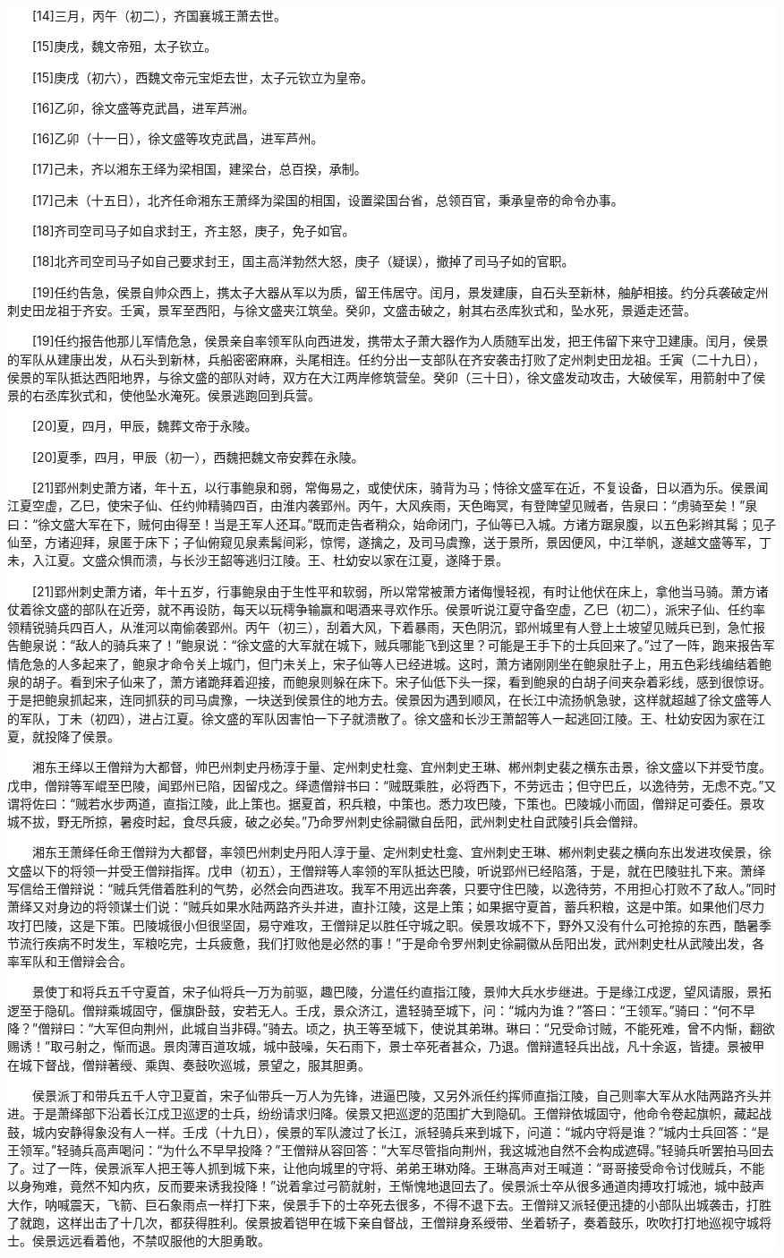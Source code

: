 　　[14]三月，丙午（初二），齐国襄城王萧去世。

　　[15]庚戌，魏文帝殂，太子钦立。

　　[15]庚戌（初六），西魏文帝元宝炬去世，太子元钦立为皇帝。

　　[16]乙卯，徐文盛等克武昌，进军芦洲。

　　[16]乙卯（十一日），徐文盛等攻克武昌，进军芦州。

　　[17]己未，齐以湘东王绎为梁相国，建梁台，总百揆，承制。

　　[17]己未（十五日），北齐任命湘东王萧绎为梁国的相国，设置梁国台省，总领百官，秉承皇帝的命令办事。

　　[18]齐司空司马子如自求封王，齐主怒，庚子，免子如官。

　　[18]北齐司空司马子如自己要求封王，国主高洋勃然大怒，庚子（疑误），撤掉了司马子如的官职。

　　[19]任约告急，侯景自帅众西上，携太子大器从军以为质，留王伟居守。闰月，景发建康，自石头至新林，舳舻相接。约分兵袭破定州刺史田龙祖于齐安。壬寅，景军至西阳，与徐文盛夹江筑垒。癸卯，文盛击破之，射其右丞库狄式和，坠水死，景遁走还营。

　　[19]任约报告他那儿军情危急，侯景亲自率领军队向西进发，携带太子萧大器作为人质随军出发，把王伟留下来守卫建康。闰月，侯景的军队从建康出发，从石头到新林，兵船密密麻麻，头尾相连。任约分出一支部队在齐安袭击打败了定州刺史田龙祖。壬寅（二十九日），侯景的军队抵达西阳地界，与徐文盛的部队对峙，双方在大江两岸修筑营垒。癸卯（三十日），徐文盛发动攻击，大破侯军，用箭射中了侯景的右丞库狄式和，使他坠水淹死。侯景逃跑回到兵营。

　　[20]夏，四月，甲辰，魏葬文帝于永陵。

　　[20]夏季，四月，甲辰（初一），西魏把魏文帝安葬在永陵。

　　[21]郢州刺史萧方诸，年十五，以行事鲍泉和弱，常侮易之，或使伏床，骑背为马；恃徐文盛军在近，不复设备，日以酒为乐。侯景闻江夏空虚，乙巳，使宋子仙、任约帅精骑四百，由淮内袭郢州。丙午，大风疾雨，天色晦冥，有登陴望见贼者，告泉曰：“虏骑至矣！”泉曰：“徐文盛大军在下，贼何由得至！当是王军人还耳。”既而走告者稍众，始命闭门，子仙等已入城。方诸方踞泉腹，以五色彩辫其髯；见子仙至，方诸迎拜，泉匿于床下；子仙俯窥见泉素髯间彩，惊愕，遂擒之，及司马虞豫，送于景所，景因便风，中江举帆，遂越文盛等军，丁未，入江夏。文盛众惧而溃，与长沙王韶等逃归江陵。王、杜幼安以家在江夏，遂降于景。

　　[21]郢州刺史萧方诸，年十五岁，行事鲍泉由于生性平和软弱，所以常常被萧方诸侮慢轻视，有时让他伏在床上，拿他当马骑。萧方诸仗着徐文盛的部队在近旁，就不再设防，每天以玩樗争输赢和喝酒来寻欢作乐。侯景听说江夏守备空虚，乙巳（初二），派宋子仙、任约率领精锐骑兵四百人，从淮河以南偷袭郢州。丙午（初三），刮着大风，下着暴雨，天色阴沉，郢州城里有人登上土坡望见贼兵已到，急忙报告鲍泉说：“敌人的骑兵来了！”鲍泉说：“徐文盛的大军就在城下，贼兵哪能飞到这里？可能是王手下的士兵回来了。”过了一阵，跑来报告军情危急的人多起来了，鲍泉才命令关上城门，但门未关上，宋子仙等人已经进城。这时，萧方诸刚刚坐在鲍泉肚子上，用五色彩线编结着鲍泉的胡子。看到宋子仙来了，萧方诸跪拜着迎接，而鲍泉则躲在床下。宋子仙低下头一探，看到鲍泉的白胡子间夹杂着彩线，感到很惊讶。于是把鲍泉抓起来，连同抓获的司马虞豫，一块送到侯景住的地方去。侯景因为遇到顺风，在长江中流扬帆急驶，这样就超越了徐文盛等人的军队，丁未（初四），进占江夏。徐文盛的军队因害怕一下子就溃散了。徐文盛和长沙王萧韶等人一起逃回江陵。王、杜幼安因为家在江夏，就投降了侯景。

　　湘东王绎以王僧辩为大都督，帅巴州刺史丹杨淳于量、定州刺史杜龛、宜州刺史王琳、郴州刺史裴之横东击景，徐文盛以下并受节度。戊申，僧辩等军崐至巴陵，闻郢州已陷，因留戍之。绎遗僧辩书曰：“贼既乘胜，必将西下，不劳远击；但守巴丘，以逸待劳，无虑不克。”又谓将佐曰：“贼若水步两道，直指江陵，此上策也。据夏首，积兵粮，中策也。悉力攻巴陵，下策也。巴陵城小而固，僧辩足可委任。景攻城不拔，野无所掠，暑疫时起，食尽兵疲，破之必矣。”乃命罗州刺史徐嗣徽自岳阳，武州刺史杜自武陵引兵会僧辩。

　　湘东王萧绎任命王僧辩为大都督，率领巴州刺史丹阳人淳于量、定州刺史杜龛、宜州刺史王琳、郴州刺史裴之横向东出发进攻侯景，徐文盛以下的将领一并受王僧辩指挥。戊申（初五），王僧辩等人率领的军队抵达巴陵，听说郢州已经陷落，于是，就在巴陵驻扎下来。萧绎写信给王僧辩说：“贼兵凭借着胜利的气势，必然会向西进攻。我军不用远出奔袭，只要守住巴陵，以逸待劳，不用担心打败不了敌人。”同时萧绎又对身边的将领谋士们说：“贼兵如果水陆两路齐头并进，直扑江陵，这是上策；如果据守夏首，蓄兵积粮，这是中策。如果他们尽力攻打巴陵，这是下策。巴陵城很小但很坚固，易守难攻，王僧辩足以胜任守城之职。侯景攻城不下，野外又没有什么可抢掠的东西，酷暑季节流行疾病不时发生，军粮吃完，士兵疲惫，我们打败他是必然的事！”于是命令罗州刺史徐嗣徽从岳阳出发，武州刺史杜从武陵出发，各率军队和王僧辩会合。

　　景使丁和将兵五千守夏首，宋子仙将兵一万为前驱，趣巴陵，分遣任约直指江陵，景帅大兵水步继进。于是缘江戍逻，望风请服，景拓逻至于隐矶。僧辩乘城固守，偃旗卧鼓，安若无人。壬戌，景众济江，遣轻骑至城下，问：“城内为谁？”答曰：“王领军。”骑曰：“何不早降？”僧辩曰：“大军但向荆州，此城自当非碍。”骑去。顷之，执王等至城下，使说其弟琳。琳曰：“兄受命讨贼，不能死难，曾不内惭，翻欲赐诱！”取弓射之，惭而退。景肉薄百道攻城，城中鼓噪，矢石雨下，景士卒死者甚众，乃退。僧辩遣轻兵出战，凡十余返，皆捷。景被甲在城下督战，僧辩著绶、乘舆、奏鼓吹巡城，景望之，服其胆勇。

　　侯景派丁和带兵五千人守卫夏首，宋子仙带兵一万人为先锋，进逼巴陵，又另外派任约挥师直指江陵，自己则率大军从水陆两路齐头并进。于是萧绎部下沿着长江戍卫巡逻的士兵，纷纷请求归降。侯景又把巡逻的范围扩大到隐矶。王僧辩依城固守，他命令卷起旗帜，藏起战鼓，城内安静得象没有人一样。壬戌（十九日），侯景的军队渡过了长江，派轻骑兵来到城下，问道：“城内守将是谁？”城内士兵回答：“是王领军。”轻骑兵高声喝问：“为什么不早早投降？”王僧辩从容回答：“大军尽管指向荆州，我这城池自然不会构成遮碍。”轻骑兵听罢拍马回去了。过了一阵，侯景派军人把王等人抓到城下来，让他向城里的守将、弟弟王琳劝降。王琳高声对王喊道：“哥哥接受命令讨伐贼兵，不能以身殉难，竟然不知内疚，反而要来诱我投降！”说着拿过弓箭就射，王惭愧地退回去了。侯景派士卒从很多通道肉搏攻打城池，城中鼓声大作，呐喊震天，飞箭、巨石象雨点一样打下来，侯景手下的士卒死去很多，不得不退下去。王僧辩又派轻便迅捷的小部队出城袭击，打胜了就跑，这样出击了十几次，都获得胜利。侯景披着铠甲在城下亲自督战，王僧辩身系绶带、坐着轿子，奏着鼓乐，吹吹打打地巡视守城将士。侯景远远看着他，不禁叹服他的大胆勇敢。
